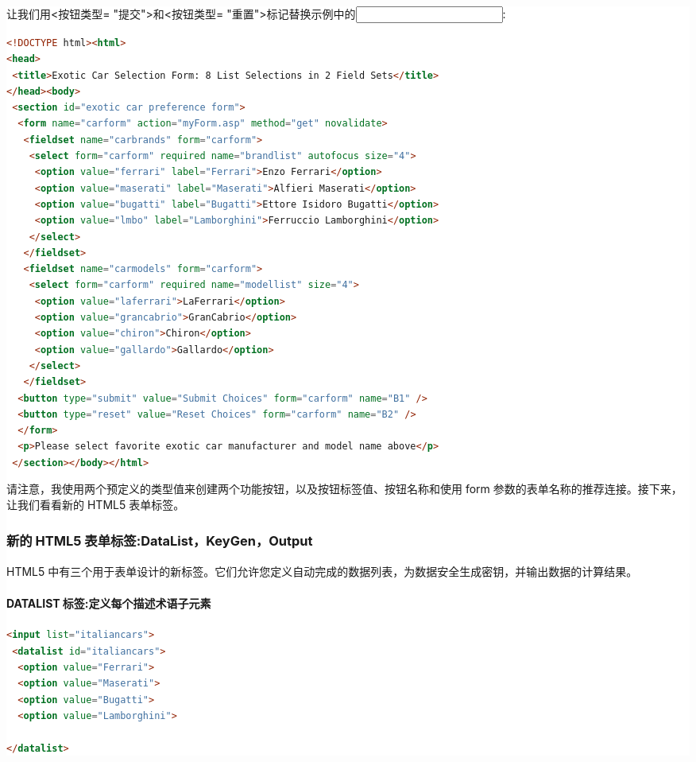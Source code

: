 让我们用<按钮类型= "提交">和<按钮类型= "重置">标记替换示例中的<input type="“submit”">:

```html
<!DOCTYPE html><html>
<head>
 <title>Exotic Car Selection Form: 8 List Selections in 2 Field Sets</title>
</head><body>
 <section id="exotic car preference form">
  <form name="carform" action="myForm.asp" method="get" novalidate>
   <fieldset name="carbrands" form="carform">
    <select form="carform" required name="brandlist" autofocus size="4">
     <option value="ferrari" label="Ferrari">Enzo Ferrari</option>
     <option value="maserati" label="Maserati">Alfieri Maserati</option>
     <option value="bugatti" label="Bugatti">Ettore Isidoro Bugatti</option>
     <option value="lmbo" label="Lamborghini">Ferruccio Lamborghini</option>
    </select>
   </fieldset>
   <fieldset name="carmodels" form="carform">
    <select form="carform" required name="modellist" size="4">
     <option value="laferrari">LaFerrari</option>
     <option value="grancabrio">GranCabrio</option>
     <option value="chiron">Chiron</option>
     <option value="gallardo">Gallardo</option>
    </select>
   </fieldset>
  <button type="submit" value="Submit Choices" form="carform" name="B1" />
  <button type="reset" value="Reset Choices" form="carform" name="B2" />
  </form>
  <p>Please select favorite exotic car manufacturer and model name above</p>
 </section></body></html>

```

请注意，我使用两个预定义的类型值来创建两个功能按钮，以及按钮标签值、按钮名称和使用 form 参数的表单名称的推荐连接。接下来，让我们看看新的 HTML5 表单标签。

### 新的 HTML5 表单标签:DataList，KeyGen，Output

HTML5 中有三个用于表单设计的新标签。它们允许您定义自动完成的数据列表，为数据安全生成密钥，并输出数据的计算结果。

#### DATALIST 标签:定义每个描述术语子元素

<datalist>标签通过表 15-3 中所示的列表参数指定一个<input>元素使用的预定义选项列表。<数据表>标签用于在<输入>元素上提供自动完成功能。当提供<数据列表>时，一旦用户开始输入数据，就会看到预定义选项的下拉列表出现。要将<输入>元素列表参数与<数据列表>元素绑定在一起，请在<数据列表>标签中使用 id 参数，如以下 HTML5 标记所示:</datalist>

```html
<input list="italiancars">
 <datalist id="italiancars">
  <option value="Ferrari">
  <option value="Maserati">
  <option value="Bugatti">
  <option value="Lamborghini">

</datalist>

```
